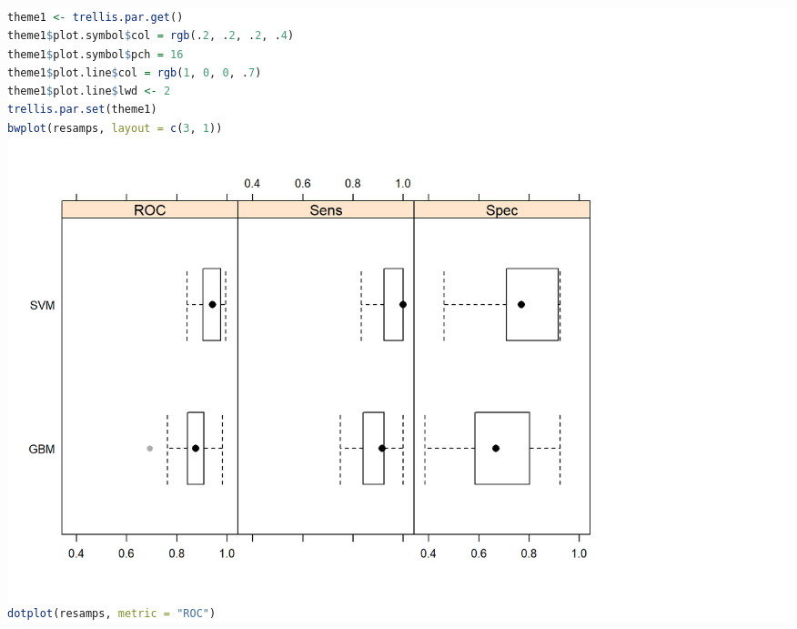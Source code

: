 ```r
theme1 <- trellis.par.get()
theme1$plot.symbol$col = rgb(.2, .2, .2, .4)
theme1$plot.symbol$pch = 16
theme1$plot.line$col = rgb(1, 0, 0, .7)
theme1$plot.line$lwd <- 2
trellis.par.set(theme1)
bwplot(resamps, layout = c(3, 1))
```

<img src="13-caret_files/figure-html/unnamed-chunk-7-1.png" width="672" />

```r
dotplot(resamps, metric = "ROC")
```
